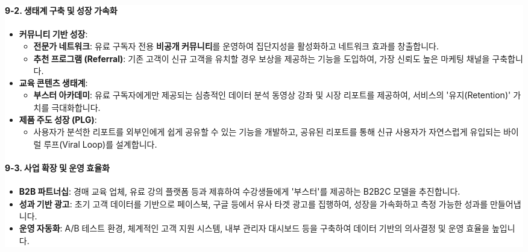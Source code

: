#### **9-2. 생태계 구축 및 성장 가속화**

- **커뮤니티 기반 성장**:
  - **전문가 네트워크**: 유료 구독자 전용 **비공개 커뮤니티**를 운영하여 집단지성을 활성화하고 네트워크 효과를 창출합니다.
  - **추천 프로그램 (Referral)**: 기존 고객이 신규 고객을 유치할 경우 보상을 제공하는 기능을 도입하여, 가장 신뢰도 높은 마케팅 채널을 구축합니다.
- **교육 콘텐츠 생태계**:
  - **부스터 아카데미**: 유료 구독자에게만 제공되는 심층적인 데이터 분석 동영상 강좌 및 시장 리포트를 제공하여, 서비스의 '유지(Retention)' 가치를 극대화합니다.
- **제품 주도 성장 (PLG)**:
  - 사용자가 분석한 리포트를 외부인에게 쉽게 공유할 수 있는 기능을 개발하고, 공유된 리포트를 통해 신규 사용자가 자연스럽게 유입되는 바이럴 루프(Viral Loop)를 설계합니다.

#### **9-3. 사업 확장 및 운영 효율화**

- **B2B 파트너십**: 경매 교육 업체, 유료 강의 플랫폼 등과 제휴하여 수강생들에게 '부스터'를 제공하는 B2B2C 모델을 추진합니다.
- **성과 기반 광고**: 초기 고객 데이터를 기반으로 페이스북, 구글 등에서 유사 타겟 광고를 집행하여, 성장을 가속화하고 측정 가능한 성과를 만들어냅니다.
- **운영 자동화**: A/B 테스트 환경, 체계적인 고객 지원 시스템, 내부 관리자 대시보드 등을 구축하여 데이터 기반의 의사결정 및 운영 효율을 높입니다.
